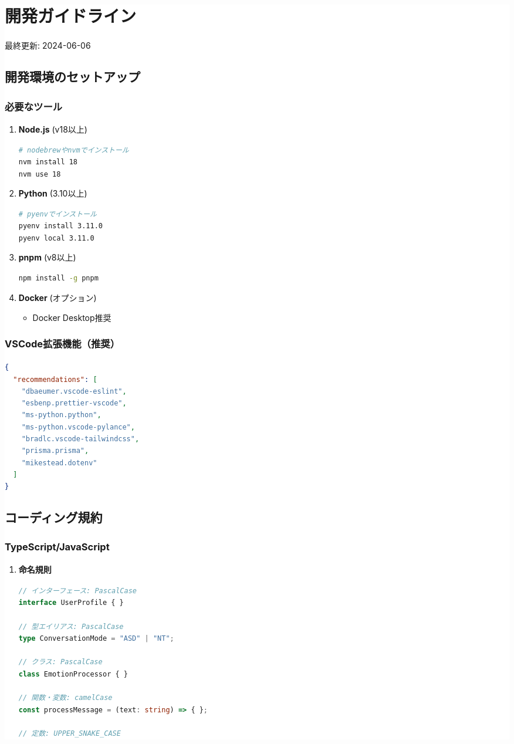 # 開発ガイドライン

最終更新: 2024-06-06

## 開発環境のセットアップ

### 必要なツール

1. **Node.js** (v18以上)
   ```bash
   # nodebrewやnvmでインストール
   nvm install 18
   nvm use 18
   ```

2. **Python** (3.10以上)
   ```bash
   # pyenvでインストール
   pyenv install 3.11.0
   pyenv local 3.11.0
   ```

3. **pnpm** (v8以上)
   ```bash
   npm install -g pnpm
   ```

4. **Docker** (オプション)
   - Docker Desktop推奨

### VSCode拡張機能（推奨）

```json
{
  "recommendations": [
    "dbaeumer.vscode-eslint",
    "esbenp.prettier-vscode",
    "ms-python.python",
    "ms-python.vscode-pylance",
    "bradlc.vscode-tailwindcss",
    "prisma.prisma",
    "mikestead.dotenv"
  ]
}
```

## コーディング規約

### TypeScript/JavaScript

1. **命名規則**
   ```typescript
   // インターフェース: PascalCase
   interface UserProfile { }
   
   // 型エイリアス: PascalCase
   type ConversationMode = "ASD" | "NT";
   
   // クラス: PascalCase
   class EmotionProcessor { }
   
   // 関数・変数: camelCase
   const processMessage = (text: string) => { };
   
   // 定数: UPPER_SNAKE_CASE
   ```